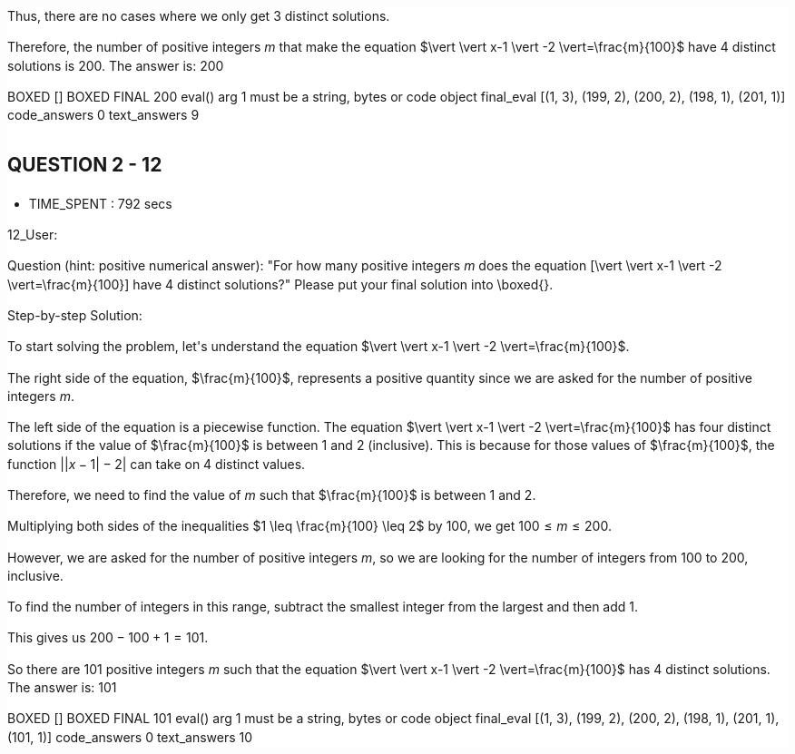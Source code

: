 Thus, there are no cases where we only get $3$ distinct solutions.

Therefore, the number of positive integers $m$ that make the equation $\vert \vert x-1 \vert -2 \vert=\frac{m}{100}$ have $4$ distinct solutions is $200$.
The answer is: 200

BOXED []
BOXED FINAL 200
eval() arg 1 must be a string, bytes or code object final_eval
[(1, 3), (199, 2), (200, 2), (198, 1), (201, 1)]
code_answers 0 text_answers 9



## QUESTION 2 - 12 
- TIME_SPENT : 792 secs

12_User:

Question (hint: positive numerical answer):
"For how many positive integers $m$ does the equation \[\vert \vert x-1 \vert -2 \vert=\frac{m}{100}\] have $4$ distinct solutions?"
Please put your final solution into \boxed{}.

Step-by-step Solution:


To start solving the problem, let's understand the equation $\vert \vert x-1 \vert -2 \vert=\frac{m}{100}$.

The right side of the equation, $\frac{m}{100}$, represents a positive quantity since we are asked for the number of positive integers $m$.

The left side of the equation is a piecewise function. The equation $\vert \vert x-1 \vert -2 \vert=\frac{m}{100}$ has four distinct solutions if the value of $\frac{m}{100}$ is between $1$ and $2$ (inclusive). This is because for those values of $\frac{m}{100}$, the function $\vert \vert x-1 \vert -2 \vert$ can take on $4$ distinct values.

Therefore, we need to find the value of $m$ such that $\frac{m}{100}$ is between $1$ and $2$.

Multiplying both sides of the inequalities $1 \leq \frac{m}{100} \leq 2$ by $100$, we get $100 \leq m \leq 200$.

However, we are asked for the number of positive integers $m$, so we are looking for the number of integers from $100$ to $200$, inclusive.

To find the number of integers in this range, subtract the smallest integer from the largest and then add $1$.

This gives us $200 - 100 + 1 = 101$.

So there are $101$ positive integers $m$ such that the equation $\vert \vert x-1 \vert -2 \vert=\frac{m}{100}$ has $4$ distinct solutions.
The answer is: $101$

BOXED []
BOXED FINAL 101
eval() arg 1 must be a string, bytes or code object final_eval
[(1, 3), (199, 2), (200, 2), (198, 1), (201, 1), (101, 1)]
code_answers 0 text_answers 10
